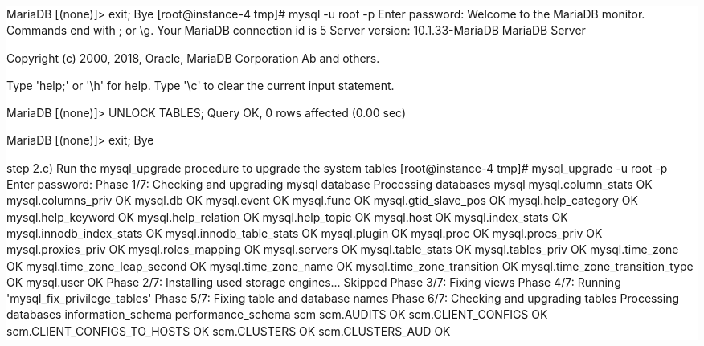 MariaDB [(none)]> exit;
Bye
[root@instance-4 tmp]# mysql -u root -p 
Enter password: 
Welcome to the MariaDB monitor.  Commands end with ; or \g.
Your MariaDB connection id is 5
Server version: 10.1.33-MariaDB MariaDB Server

Copyright (c) 2000, 2018, Oracle, MariaDB Corporation Ab and others.

Type 'help;' or '\h' for help. Type '\c' to clear the current input statement.

MariaDB [(none)]> UNLOCK TABLES;
Query OK, 0 rows affected (0.00 sec)

MariaDB [(none)]> exit;
Bye

step 2.c) Run the mysql_upgrade procedure to upgrade the system tables
[root@instance-4 tmp]# mysql_upgrade -u root -p
Enter password: 
Phase 1/7: Checking and upgrading mysql database
Processing databases
mysql
mysql.column_stats                                 OK
mysql.columns_priv                                 OK
mysql.db                                           OK
mysql.event                                        OK
mysql.func                                         OK
mysql.gtid_slave_pos                               OK
mysql.help_category                                OK
mysql.help_keyword                                 OK
mysql.help_relation                                OK
mysql.help_topic                                   OK
mysql.host                                         OK
mysql.index_stats                                  OK
mysql.innodb_index_stats                           OK
mysql.innodb_table_stats                           OK
mysql.plugin                                       OK
mysql.proc                                         OK
mysql.procs_priv                                   OK
mysql.proxies_priv                                 OK
mysql.roles_mapping                                OK
mysql.servers                                      OK
mysql.table_stats                                  OK
mysql.tables_priv                                  OK
mysql.time_zone                                    OK
mysql.time_zone_leap_second                        OK
mysql.time_zone_name                               OK
mysql.time_zone_transition                         OK
mysql.time_zone_transition_type                    OK
mysql.user                                         OK
Phase 2/7: Installing used storage engines... Skipped
Phase 3/7: Fixing views
Phase 4/7: Running 'mysql_fix_privilege_tables'
Phase 5/7: Fixing table and database names
Phase 6/7: Checking and upgrading tables
Processing databases
information_schema
performance_schema
scm
scm.AUDITS                                         OK
scm.CLIENT_CONFIGS                                 OK
scm.CLIENT_CONFIGS_TO_HOSTS                        OK
scm.CLUSTERS                                       OK
scm.CLUSTERS_AUD                                   OK